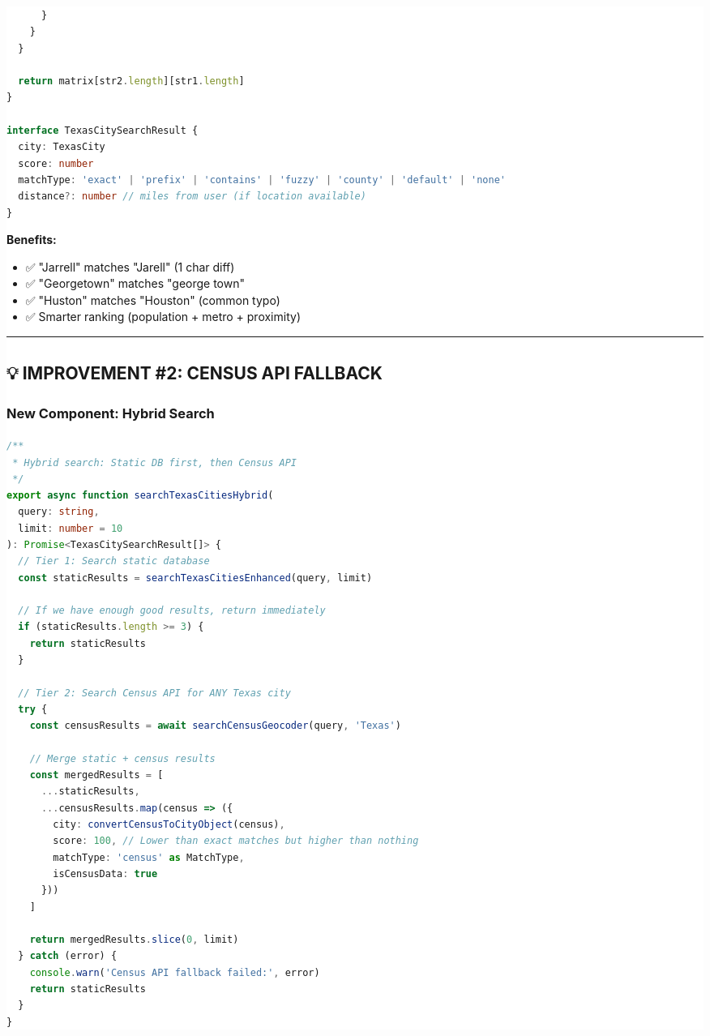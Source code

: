 ```typescript
      }
    }
  }

  return matrix[str2.length][str1.length]
}

interface TexasCitySearchResult {
  city: TexasCity
  score: number
  matchType: 'exact' | 'prefix' | 'contains' | 'fuzzy' | 'county' | 'default' | 'none'
  distance?: number // miles from user (if location available)
}
```

**Benefits:**
- ✅ "Jarrell" matches "Jarell" (1 char diff)
- ✅ "Georgetown" matches "george town"
- ✅ "Huston" matches "Houston" (common typo)
- ✅ Smarter ranking (population + metro + proximity)

---

## 💡 IMPROVEMENT #2: CENSUS API FALLBACK

### New Component: Hybrid Search
```typescript
/**
 * Hybrid search: Static DB first, then Census API
 */
export async function searchTexasCitiesHybrid(
  query: string,
  limit: number = 10
): Promise<TexasCitySearchResult[]> {
  // Tier 1: Search static database
  const staticResults = searchTexasCitiesEnhanced(query, limit)

  // If we have enough good results, return immediately
  if (staticResults.length >= 3) {
    return staticResults
  }

  // Tier 2: Search Census API for ANY Texas city
  try {
    const censusResults = await searchCensusGeocoder(query, 'Texas')

    // Merge static + census results
    const mergedResults = [
      ...staticResults,
      ...censusResults.map(census => ({
        city: convertCensusToCityObject(census),
        score: 100, // Lower than exact matches but higher than nothing
        matchType: 'census' as MatchType,
        isCensusData: true
      }))
    ]

    return mergedResults.slice(0, limit)
  } catch (error) {
    console.warn('Census API fallback failed:', error)
    return staticResults
  }
}
```